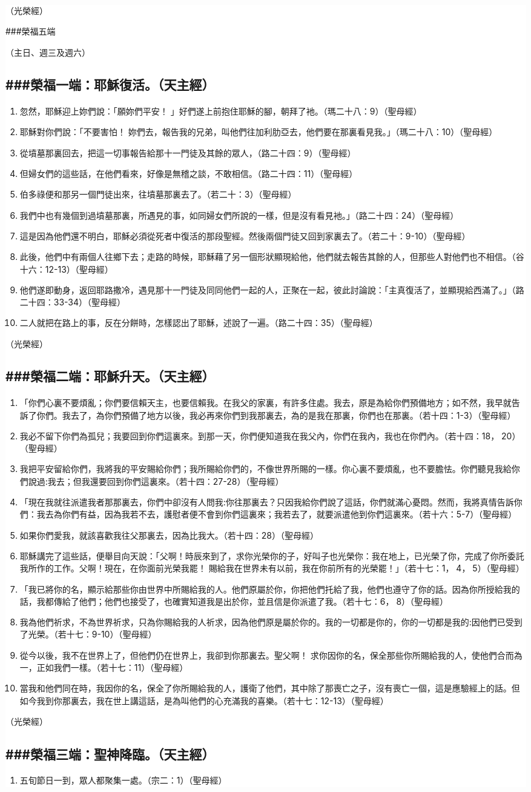 （光榮經）


###榮福五端

（主日、週三及週六）

###榮福一端：耶穌復活。（天主經）
----

1. 忽然，耶穌迎上妳們說：「願妳們平安！ 」好們遂上前抱住耶穌的腳，朝拜了衪。（瑪二十八：9）（聖母經）

2. 耶穌對你們說：「不要害怕！ 妳們去，報告我的兄弟，叫他們往加利肋亞去，他們要在那裏看見我。」（瑪二十八：10）（聖母經）

3. 從墳墓那裏回去，把這一切事報告給那十一門徒及其餘的眾人，（路二十四：9）（聖母經）

4. 但婦女們的這些話，在他們看來，好像是無稽之談，不敢相信。（路二十四：11）（聖母經）

5. 伯多祿便和那另一個門徒出來，往墳墓那裏去了。（若二十：3）（聖母經）

6. 我們中也有幾個到過墳墓那裏，所遇見的事，如同婦女們所說的一樣，但是沒有看見衪。」（路二十四：24）（聖母經）

7. 這是因為他們還不明白，耶穌必須從死者中復活的那段聖經。然後兩個門徒又回到家裏去了。（若二十：9-10）（聖母經）

8. 此後，他們中有兩個人往鄉下去；走路的時候，耶穌藉了另一個形狀顯現給他，他們就去報告其餘的人，但那些人對他們也不相信。（谷十六：12-13）（聖母經）

9. 他們遂即動身，返回耶路撒冷，遇見那十一門徒及同同他們一起的人，正聚在一起，彼此討論說：「主真復活了，並顯現給西滿了。」（路二十四：33-34）（聖母經）

10. 二人就把在路上的事，反在分餅時，怎樣認出了耶穌，述說了一遍。（路二十四：35）（聖母經）

（光榮經）

###榮福二端：耶穌升天。（天主經）
----
1. 「你們心裏不要煩亂；你們要信賴天主，也要信賴我。在我父的家裏，有許多住處。我去，原是為給你們預備地方；如不然，我早就告訴了你們。我去了，為你們預備了地方以後，我必再來你們到我那裏去，為的是我在那裏，你們也在那裏。（若十四：1-3）（聖母經）

2. 我必不留下你們為孤兒；我要回到你們這裏來。到那一天，你們便知道我在我父內，你們在我內，我也在你們內。（若十四：18， 20）（聖母經）

3.  我把平安留給你們，我將我的平安賜給你們；我所賜給你們的，不像世界所賜的一樣。你心裏不要煩亂，也不要膽怯。你們聽見我給你們說過:我去；但我還要回到你們這裏來。（若十四：27-28）（聖母經）

4. 「現在我就往派遣我者那那裏去，你們中卻沒有人問我:你往那裏去？只因我給你們說了這話，你們就滿心憂悶。然而，我將真情告訴你們：我去為你們有益，因為我若不去，護慰者便不會到你們這裏來；我若去了，就要派遣他到你們這裏來。（若十六：5-7）（聖母經）

5. 如果你們愛我，就該喜歡我往父那裏去，因為比我大。（若十四：28）（聖母經）

6. 耶穌講完了這些話，便舉目向天說：「父啊！時辰來到了，求你光榮你的子，好叫子也光榮你：我在地上，已光榮了你，完成了你所委託我所作的工作。父啊！現在，在你面前光榮我罷！  賜給我在世界未有以前，我在你前所有的光榮罷！」（若十七：1， 4， 5）（聖母經）

7. 「我已將你的名，顯示給那些你由世界中所賜給我的人。他們原屬於你，你把他們托給了我，他們也遵守了你的話。因為你所授給我的話，我都傳給了他們；他們也接受了，也確實知道我是出於你，並且信是你派遣了我。（若十七：6， 8）（聖母經）

8. 我為他們祈求，不為世界祈求，只為你賜給我的人祈求，因為他們原是屬於你的。我的一切都是你的，你的一切都是我的:因他們已受到了光榮。（若十七：9-10）（聖母經）

9. 從今以後，我不在世界上了，但他們仍在世界上，我卻到你那裏去。聖父啊！ 求你因你的名，保全那些你所賜給我的人，使他們合而為一，正如我們一樣。（若十七：11）（聖母經）

10. 當我和他們同在時，我因你的名，保全了你所賜給我的人，護衛了他們，其中除了那喪亡之子，沒有喪亡一個，這是應驗經上的話。但如今我到你那裏去，我在世上講這話，是為叫他們的心充滿我的喜樂。（若十七：12-13）（聖母經）

（光榮經）

###榮福三端：聖神降臨。（天主經）
----
1. 五旬節日一到，眾人都聚集一處。（宗二：1）（聖母經）
